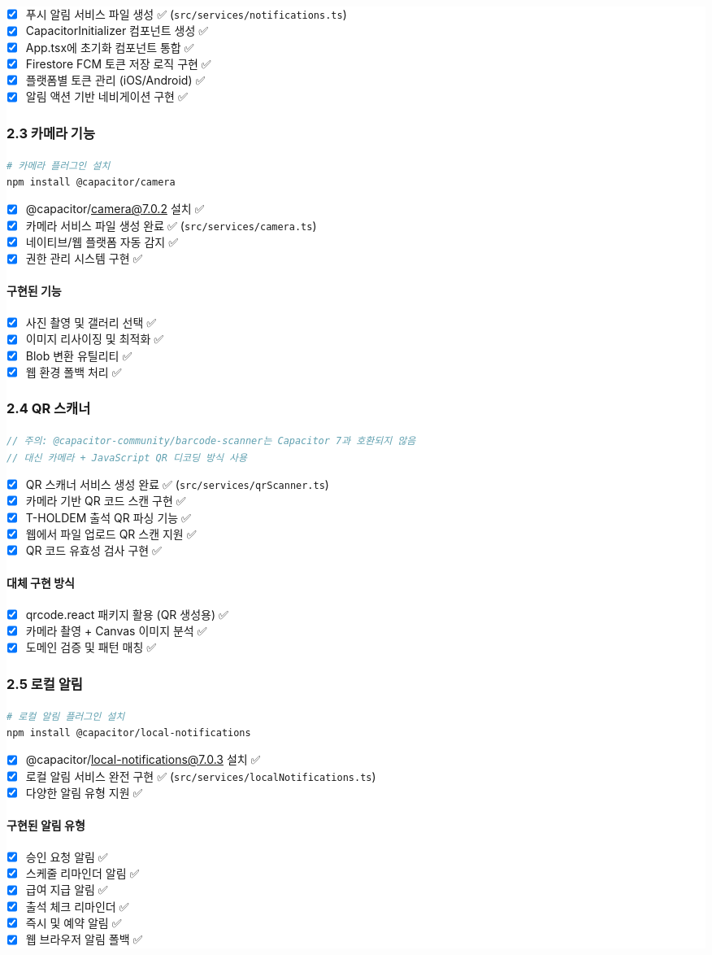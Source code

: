 - [x] 푸시 알림 서비스 파일 생성 ✅ (`src/services/notifications.ts`)
- [x] CapacitorInitializer 컴포넌트 생성 ✅
- [x] App.tsx에 초기화 컴포넌트 통합 ✅
- [x] Firestore FCM 토큰 저장 로직 구현 ✅
- [x] 플랫폼별 토큰 관리 (iOS/Android) ✅
- [x] 알림 액션 기반 네비게이션 구현 ✅

### **2.3 카메라 기능**

```bash
# 카메라 플러그인 설치
npm install @capacitor/camera
```

- [x] @capacitor/camera@7.0.2 설치 ✅
- [x] 카메라 서비스 파일 생성 완료 ✅ (`src/services/camera.ts`)
- [x] 네이티브/웹 플랫폼 자동 감지 ✅
- [x] 권한 관리 시스템 구현 ✅

#### **구현된 기능**
- [x] 사진 촬영 및 갤러리 선택 ✅
- [x] 이미지 리사이징 및 최적화 ✅
- [x] Blob 변환 유틸리티 ✅
- [x] 웹 환경 폴백 처리 ✅

### **2.4 QR 스캐너**

```typescript
// 주의: @capacitor-community/barcode-scanner는 Capacitor 7과 호환되지 않음
// 대신 카메라 + JavaScript QR 디코딩 방식 사용
```

- [x] QR 스캐너 서비스 생성 완료 ✅ (`src/services/qrScanner.ts`)
- [x] 카메라 기반 QR 코드 스캔 구현 ✅
- [x] T-HOLDEM 출석 QR 파싱 기능 ✅
- [x] 웹에서 파일 업로드 QR 스캔 지원 ✅
- [x] QR 코드 유효성 검사 구현 ✅

#### **대체 구현 방식**
- [x] qrcode.react 패키지 활용 (QR 생성용) ✅
- [x] 카메라 촬영 + Canvas 이미지 분석 ✅
- [x] 도메인 검증 및 패턴 매칭 ✅

### **2.5 로컬 알림**

```bash
# 로컬 알림 플러그인 설치
npm install @capacitor/local-notifications
```

- [x] @capacitor/local-notifications@7.0.3 설치 ✅
- [x] 로컬 알림 서비스 완전 구현 ✅ (`src/services/localNotifications.ts`)
- [x] 다양한 알림 유형 지원 ✅

#### **구현된 알림 유형**
- [x] 승인 요청 알림 ✅
- [x] 스케줄 리마인더 알림 ✅
- [x] 급여 지급 알림 ✅
- [x] 출석 체크 리마인더 ✅
- [x] 즉시 및 예약 알림 ✅
- [x] 웹 브라우저 알림 폴백 ✅
